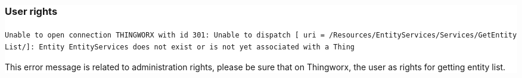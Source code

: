 ### User rights

```
Unable to open connection THINGWORX with id 301: Unable to dispatch [ uri = /Resources/EntityServices/Services/GetEntityList/]: Entity EntityServices does not exist or is not yet associated with a Thing
```
This error message is related to administration rights, please be sure that on Thingworx, the user as rights for getting entity list.


[comment]: <> (You can change the settings parameters such as the ?????????????????? or the ???????????????? after the creation of the Thingworx application.)
[comment]: <> (<a name="troubleshooting"></a>)